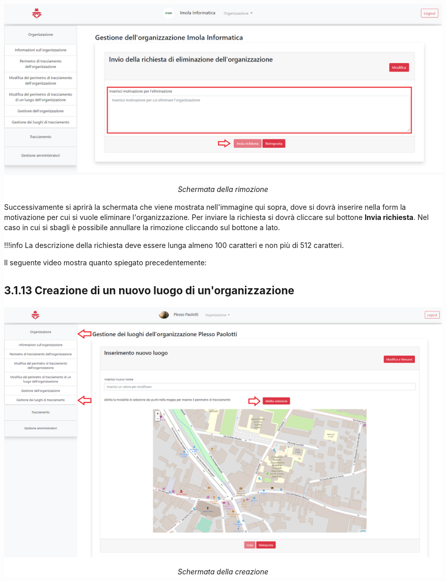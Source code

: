 ![!Perimetro di tracciamento](../Immagini/web-app/RemoveOrg2.png)
<figcaption align="center"> <em> Schermata della rimozione </em> </figcaption>

Successivamente si aprirà la schermata che viene mostrata nell'immagine qui sopra, dove si dovrà inserire nella form la motivazione per cui si vuole eliminare l'organizzazione. Per inviare la richiesta si dovrà cliccare sul bottone **Invia richiesta**. Nel caso in cui si sbagli è possibile annullare la rimozione cliccando sul bottone a lato.

!!!info
    La descrizione della richiesta deve essere lunga almeno 100 caratteri e non più di 512 caratteri.

Il seguente video mostra quanto spiegato precedentemente:

<iframe width="720" src="https://www.youtube.com/embed/U0e2C2NVylM" frameborder="0" style="height: 540px" allow="accelerometer; encrypted-media; gyroscope; picture-in-picture" allowfullscreen></iframe>

## 3.1.13 Creazione di un nuovo luogo di un'organizzazione

![!Perimetro di tracciamento](../Immagini/web-app/NewPl1.png)
<figcaption align="center"> <em> Schermata della creazione </em> </figcaption>
